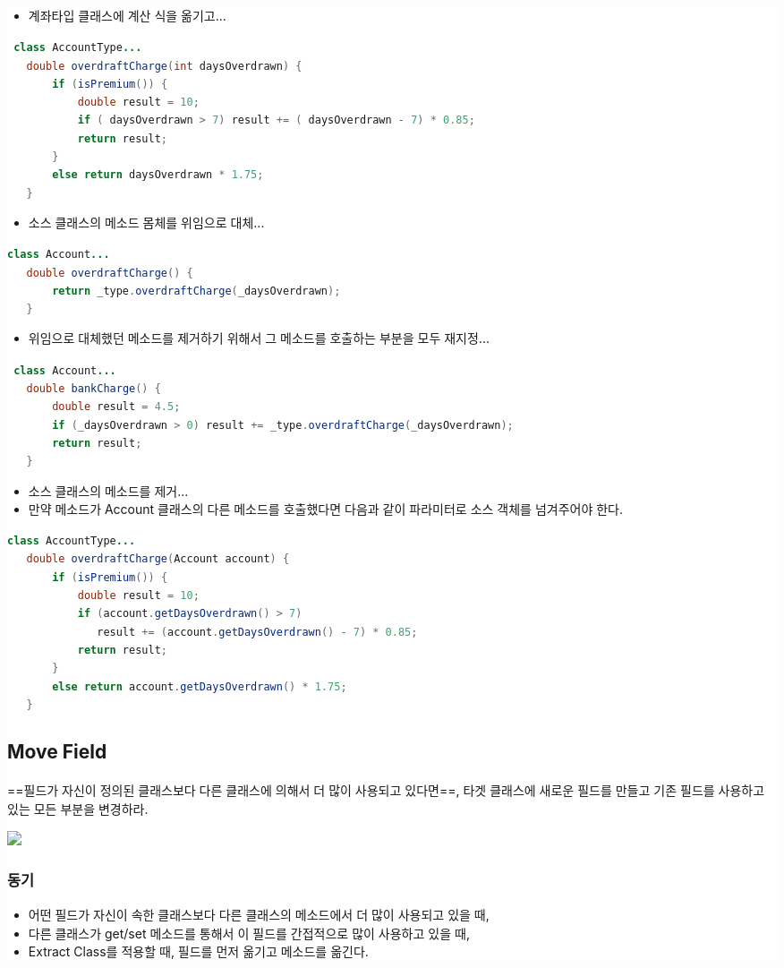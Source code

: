 * 계좌타입 클래스에 계산 식을 옮기고...
```java
 class AccountType...
   double overdraftCharge(int daysOverdrawn) {
       if (isPremium()) {
           double result = 10;
           if ( daysOverdrawn > 7) result += ( daysOverdrawn - 7) * 0.85;
           return result;
       }
       else return daysOverdrawn * 1.75;
   }
```
* 소스 클래스의 메소드 몸체를 위임으로 대체...
```java
class Account...
   double overdraftCharge() {
       return _type.overdraftCharge(_daysOverdrawn);
   }
```
* 위임으로 대체했던 메소드를 제거하기 위해서 그 메소드를 호출하는 부분을 모두 재지정...
```java
 class Account...
   double bankCharge() {
       double result = 4.5;
       if (_daysOverdrawn > 0) result += _type.overdraftCharge(_daysOverdrawn);
       return result;
   }
```
* 소스 클래스의 메소드를 제거...
* 만약 메소드가 Account 클래스의 다른 메소드를 호출했다면 다음과 같이 파라미터로 소스 객체를 넘겨주어야 한다.
```java
class AccountType...
   double overdraftCharge(Account account) {
       if (isPremium()) {
           double result = 10;
           if (account.getDaysOverdrawn() > 7)
              result += (account.getDaysOverdrawn() - 7) * 0.85;
           return result;
       }
       else return account.getDaysOverdrawn() * 1.75;
   }
```

## Move Field
==필드가 자신이 정의된 클래스보다 다른 클래스에 의해서 더 많이 사용되고 있다면==, 타겟 클래스에 새로운 필드를 만들고 기존 필드를 사용하고 있는 모든 부분을 변경하라.

![](res/MoveField.GIF)

### 동기
* 어떤 필드가 자신이 속한 클래스보다 다른 클래스의 메소드에서 더 많이 사용되고 있을 때,
* 다른 클래스가 get/set 메소드를 통해서 이 필드를 간접적으로 많이 사용하고 있을 때,
* Extract Class를 적용할 때, 필드를 먼저 옮기고 메소드를 옮긴다.
